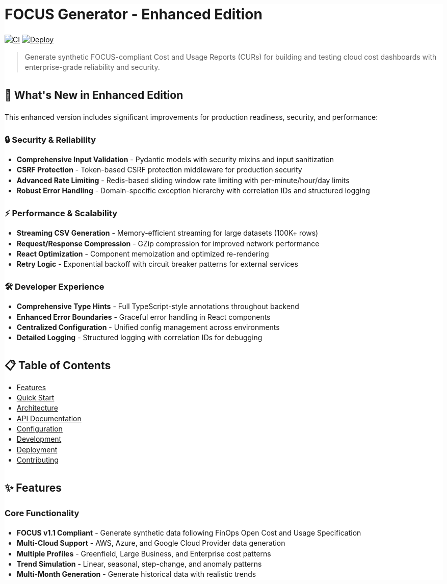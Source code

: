 # FOCUS Generator - Enhanced Edition

[![CI](https://github.com/wjesseclements/FOCUS-generator/actions/workflows/ci.yml/badge.svg)](https://github.com/wjesseclements/FOCUS-generator/actions/workflows/ci.yml)
[![Deploy](https://github.com/wjesseclements/FOCUS-generator/actions/workflows/deploy.yaml/badge.svg)](https://github.com/wjesseclements/FOCUS-generator/actions/workflows/deploy.yaml)

> Generate synthetic FOCUS-compliant Cost and Usage Reports (CURs) for building and testing cloud cost dashboards with enterprise-grade reliability and security.

## 🚀 What's New in Enhanced Edition

This enhanced version includes significant improvements for production readiness, security, and performance:

### 🔒 **Security & Reliability**
- **Comprehensive Input Validation** - Pydantic models with security mixins and input sanitization
- **CSRF Protection** - Token-based CSRF protection middleware for production security
- **Advanced Rate Limiting** - Redis-based sliding window rate limiting with per-minute/hour/day limits
- **Robust Error Handling** - Domain-specific exception hierarchy with correlation IDs and structured logging

### ⚡ **Performance & Scalability**
- **Streaming CSV Generation** - Memory-efficient streaming for large datasets (100K+ rows)
- **Request/Response Compression** - GZip compression for improved network performance
- **React Optimization** - Component memoization and optimized re-rendering
- **Retry Logic** - Exponential backoff with circuit breaker patterns for external services

### 🛠 **Developer Experience**
- **Comprehensive Type Hints** - Full TypeScript-style annotations throughout backend
- **Enhanced Error Boundaries** - Graceful error handling in React components
- **Centralized Configuration** - Unified config management across environments
- **Detailed Logging** - Structured logging with correlation IDs for debugging

## 📋 Table of Contents

- [Features](#features)
- [Quick Start](#quick-start)
- [Architecture](#architecture)
- [API Documentation](#api-documentation)
- [Configuration](#configuration)
- [Development](#development)
- [Deployment](#deployment)
- [Contributing](#contributing)

## ✨ Features

### Core Functionality
- **FOCUS v1.1 Compliant** - Generate synthetic data following FinOps Open Cost and Usage Specification
- **Multi-Cloud Support** - AWS, Azure, and Google Cloud Provider data generation
- **Multiple Profiles** - Greenfield, Large Business, and Enterprise cost patterns
- **Trend Simulation** - Linear, seasonal, step-change, and anomaly patterns
- **Multi-Month Generation** - Generate historical data with realistic trends
